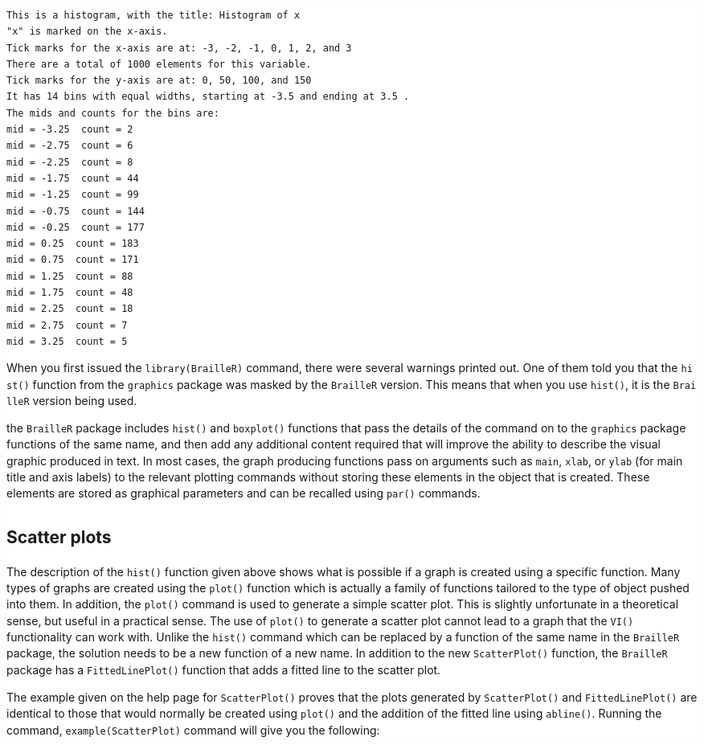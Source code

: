 ```
This is a histogram, with the title: Histogram of x
"x" is marked on the x-axis.
Tick marks for the x-axis are at: -3, -2, -1, 0, 1, 2, and 3 
There are a total of 1000 elements for this variable.
Tick marks for the y-axis are at: 0, 50, 100, and 150 
It has 14 bins with equal widths, starting at -3.5 and ending at 3.5 .
The mids and counts for the bins are:
mid = -3.25  count = 2 
mid = -2.75  count = 6 
mid = -2.25  count = 8 
mid = -1.75  count = 44 
mid = -1.25  count = 99 
mid = -0.75  count = 144 
mid = -0.25  count = 177 
mid = 0.25  count = 183 
mid = 0.75  count = 171 
mid = 1.25  count = 88 
mid = 1.75  count = 48 
mid = 2.25  count = 18 
mid = 2.75  count = 7 
mid = 3.25  count = 5
```

When you first issued the `library(BrailleR)` command, there were several warnings printed out. One of them told you that the `hist()` function from the `graphics` package was masked by the `BrailleR` version. This means that when you use `hist()`, it is the `BrailleR` version being used.

the `BrailleR` package includes `hist()` and `boxplot()` functions that pass the details of the command on to the `graphics` package functions of the same name, and then add any additional content required that will improve the ability to describe the visual graphic produced in text. In most cases, the graph producing functions pass on arguments such as `main`, `xlab`, or `ylab` (for main title and axis labels) to the relevant plotting commands without storing these elements in the object that is created. These elements are stored as graphical parameters and can be recalled using `par()` commands. 

## Scatter plots

The description of the `hist()` function given above shows what is possible if a graph is created using a specific function. Many types of graphs are created using the `plot()` function which is actually a family of functions tailored to the type of object pushed into them. In addition, the `plot()` command is used to generate a simple scatter plot. This is slightly unfortunate in a theoretical sense, but useful in a practical sense. The use of `plot()` to generate a scatter plot cannot lead to a graph that the `VI()` functionality can work with. Unlike the `hist()` command which can be replaced by a function of the same name in the `BrailleR` package, the solution needs to be a new function of a new name. In addition to the new `ScatterPlot()` function, the `BrailleR` package has a `FittedLinePlot()` function that adds a fitted line to the scatter plot. 

The example given on the help page for `ScatterPlot()` proves that the plots generated by `ScatterPlot()` and `FittedLinePlot()` are identical to those that would normally be created using `plot()` and the addition of the fitted line using `abline()`. Running the command, `example(ScatterPlot)` command will give you the following:
